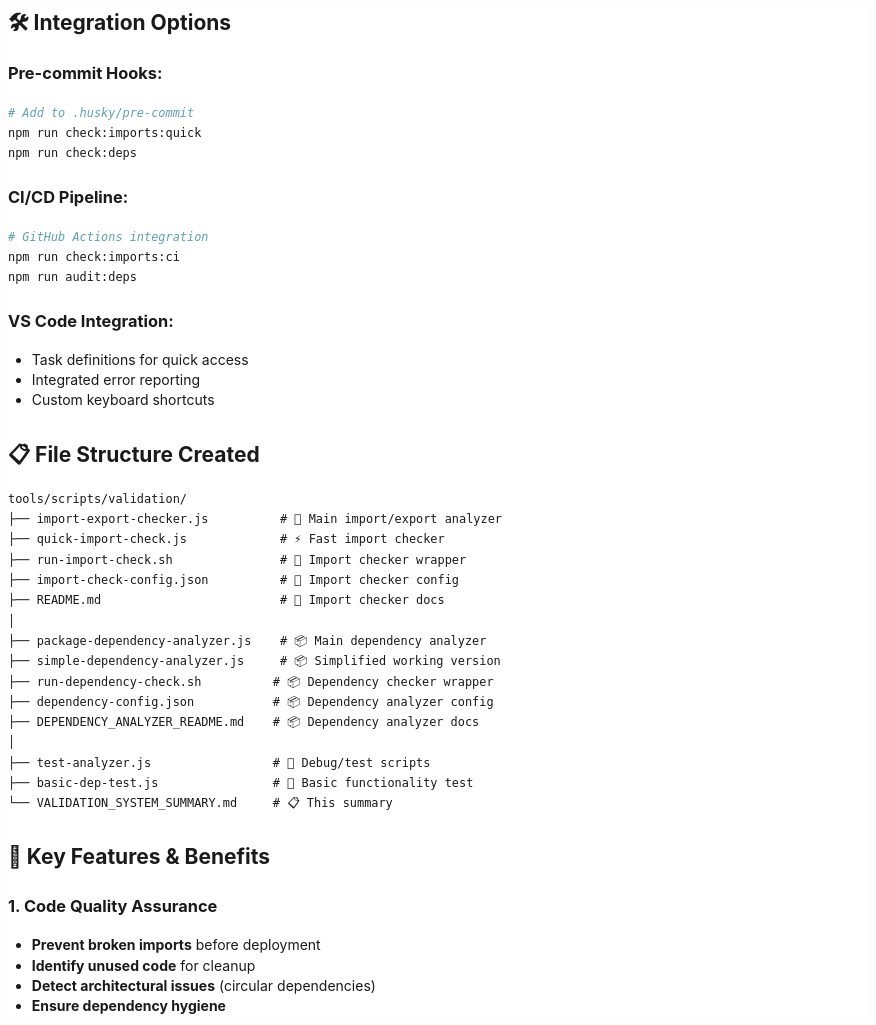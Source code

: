 ## 🛠️ Integration Options

### **Pre-commit Hooks:**

```bash
# Add to .husky/pre-commit
npm run check:imports:quick
npm run check:deps
```

### **CI/CD Pipeline:**

```bash
# GitHub Actions integration
npm run check:imports:ci
npm run audit:deps
```

### **VS Code Integration:**

- Task definitions for quick access
- Integrated error reporting
- Custom keyboard shortcuts

## 📋 File Structure Created

```
tools/scripts/validation/
├── import-export-checker.js          # 🔗 Main import/export analyzer
├── quick-import-check.js             # ⚡ Fast import checker
├── run-import-check.sh               # 🔗 Import checker wrapper
├── import-check-config.json          # 🔗 Import checker config
├── README.md                         # 🔗 Import checker docs
│
├── package-dependency-analyzer.js    # 📦 Main dependency analyzer
├── simple-dependency-analyzer.js     # 📦 Simplified working version
├── run-dependency-check.sh          # 📦 Dependency checker wrapper
├── dependency-config.json           # 📦 Dependency analyzer config
├── DEPENDENCY_ANALYZER_README.md    # 📦 Dependency analyzer docs
│
├── test-analyzer.js                 # 🧪 Debug/test scripts
├── basic-dep-test.js                # 🧪 Basic functionality test
└── VALIDATION_SYSTEM_SUMMARY.md     # 📋 This summary
```

## 🎯 Key Features & Benefits

### **1. Code Quality Assurance**

- **Prevent broken imports** before deployment
- **Identify unused code** for cleanup
- **Detect architectural issues** (circular dependencies)
- **Ensure dependency hygiene**
